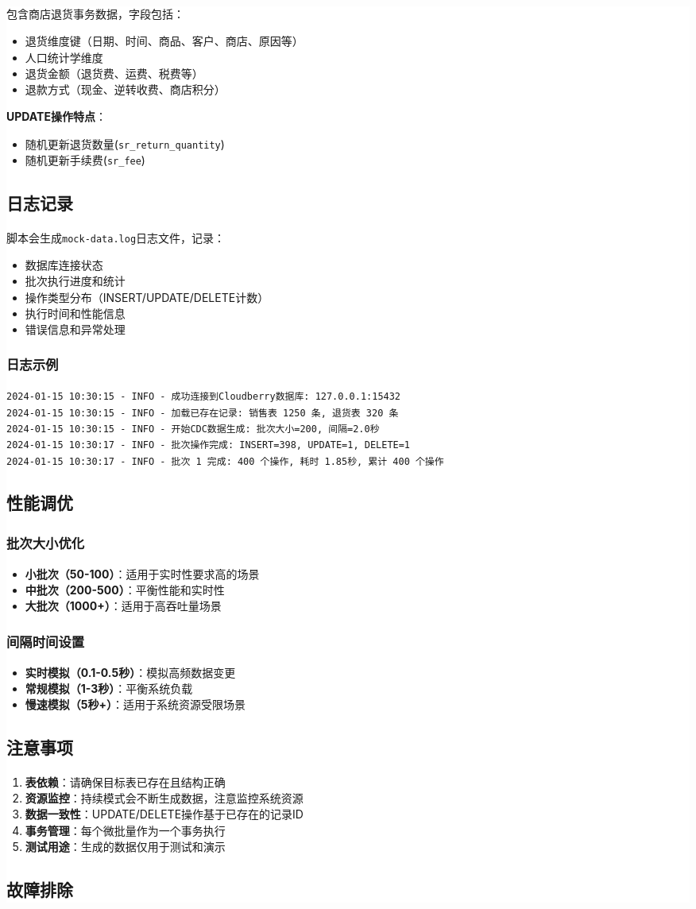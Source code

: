 包含商店退货事务数据，字段包括：
- 退货维度键（日期、时间、商品、客户、商店、原因等）
- 人口统计学维度
- 退货金额（退货费、运费、税费等）
- 退款方式（现金、逆转收费、商店积分）

**UPDATE操作特点**：
- 随机更新退货数量(`sr_return_quantity`)
- 随机更新手续费(`sr_fee`)

## 日志记录

脚本会生成`mock-data.log`日志文件，记录：
- 数据库连接状态
- 批次执行进度和统计
- 操作类型分布（INSERT/UPDATE/DELETE计数）
- 执行时间和性能信息
- 错误信息和异常处理

### 日志示例

```
2024-01-15 10:30:15 - INFO - 成功连接到Cloudberry数据库: 127.0.0.1:15432
2024-01-15 10:30:15 - INFO - 加载已存在记录: 销售表 1250 条, 退货表 320 条
2024-01-15 10:30:15 - INFO - 开始CDC数据生成: 批次大小=200, 间隔=2.0秒
2024-01-15 10:30:17 - INFO - 批次操作完成: INSERT=398, UPDATE=1, DELETE=1
2024-01-15 10:30:17 - INFO - 批次 1 完成: 400 个操作, 耗时 1.85秒, 累计 400 个操作
```

## 性能调优

### 批次大小优化

- **小批次（50-100）**：适用于实时性要求高的场景
- **中批次（200-500）**：平衡性能和实时性
- **大批次（1000+）**：适用于高吞吐量场景

### 间隔时间设置

- **实时模拟（0.1-0.5秒）**：模拟高频数据变更
- **常规模拟（1-3秒）**：平衡系统负载
- **慢速模拟（5秒+）**：适用于系统资源受限场景

## 注意事项

1. **表依赖**：请确保目标表已存在且结构正确
2. **资源监控**：持续模式会不断生成数据，注意监控系统资源
3. **数据一致性**：UPDATE/DELETE操作基于已存在的记录ID
4. **事务管理**：每个微批量作为一个事务执行
5. **测试用途**：生成的数据仅用于测试和演示

## 故障排除
